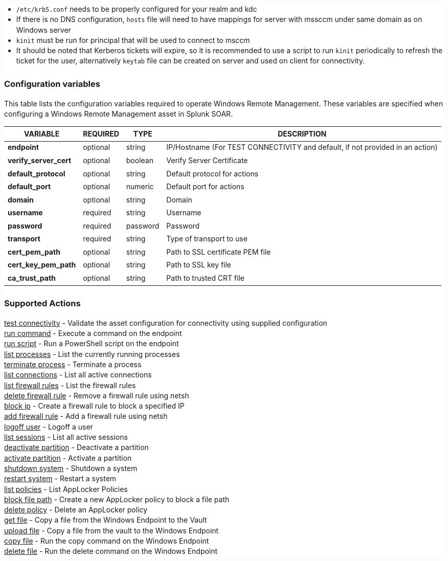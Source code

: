 -  `/etc/krb5.conf` needs to be properly configured for your realm and kdc
-  If there is no DNS configuration, `hosts` file will need to have mappings for server with mssccm under same domain as on Windows server 
-  `kinit` must be run for principal that will be used to connect to msccm
-   It should be noted that Kerberos tickets will expire, so it is recommended to use a script to
    run `kinit` periodically to refresh the ticket for the user, alternatively `keytab` file can be created on server and used on client for connectivity.


### Configuration variables
This table lists the configuration variables required to operate Windows Remote Management. These variables are specified when configuring a Windows Remote Management asset in Splunk SOAR.

VARIABLE | REQUIRED | TYPE | DESCRIPTION
-------- | -------- | ---- | -----------
**endpoint** |  optional  | string | IP/Hostname (For TEST CONNECTIVITY and default, if not provided in an action)
**verify_server_cert** |  optional  | boolean | Verify Server Certificate
**default_protocol** |  optional  | string | Default protocol for actions
**default_port** |  optional  | numeric | Default port for actions
**domain** |  optional  | string | Domain
**username** |  required  | string | Username
**password** |  required  | password | Password
**transport** |  required  | string | Type of transport to use
**cert_pem_path** |  optional  | string | Path to SSL certificate PEM file
**cert_key_pem_path** |  optional  | string | Path to SSL key file
**ca_trust_path** |  optional  | string | Path to trusted CRT file

### Supported Actions  
[test connectivity](#action-test-connectivity) - Validate the asset configuration for connectivity using supplied configuration  
[run command](#action-run-command) - Execute a command on the endpoint  
[run script](#action-run-script) - Run a PowerShell script on the endpoint  
[list processes](#action-list-processes) - List the currently running processes  
[terminate process](#action-terminate-process) - Terminate a process  
[list connections](#action-list-connections) - List all active connections  
[list firewall rules](#action-list-firewall-rules) - List the firewall rules  
[delete firewall rule](#action-delete-firewall-rule) - Remove a firewall rule using netsh  
[block ip](#action-block-ip) - Create a firewall rule to block a specified IP  
[add firewall rule](#action-add-firewall-rule) - Add a firewall rule using netsh  
[logoff user](#action-logoff-user) - Logoff a user  
[list sessions](#action-list-sessions) - List all active sessions  
[deactivate partition](#action-deactivate-partition) - Deactivate a partition  
[activate partition](#action-activate-partition) - Activate a partition  
[shutdown system](#action-shutdown-system) - Shutdown a system  
[restart system](#action-restart-system) - Restart a system  
[list policies](#action-list-policies) - List AppLocker Policies  
[block file path](#action-block-file-path) - Create a new AppLocker policy to block a file path  
[delete policy](#action-delete-policy) - Delete an AppLocker policy  
[get file](#action-get-file) - Copy a file from the Windows Endpoint to the Vault  
[upload file](#action-upload-file) - Copy a file from the vault to the Windows Endpoint  
[copy file](#action-copy-file) - Run the copy command on the Windows Endpoint  
[delete file](#action-delete-file) - Run the delete command on the Windows Endpoint  
